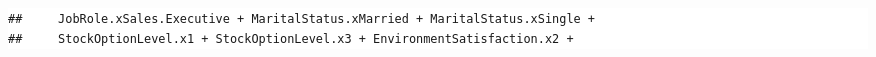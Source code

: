     ##     JobRole.xSales.Executive + MaritalStatus.xMarried + MaritalStatus.xSingle + 
    ##     StockOptionLevel.x1 + StockOptionLevel.x3 + EnvironmentSatisfaction.x2 + 
